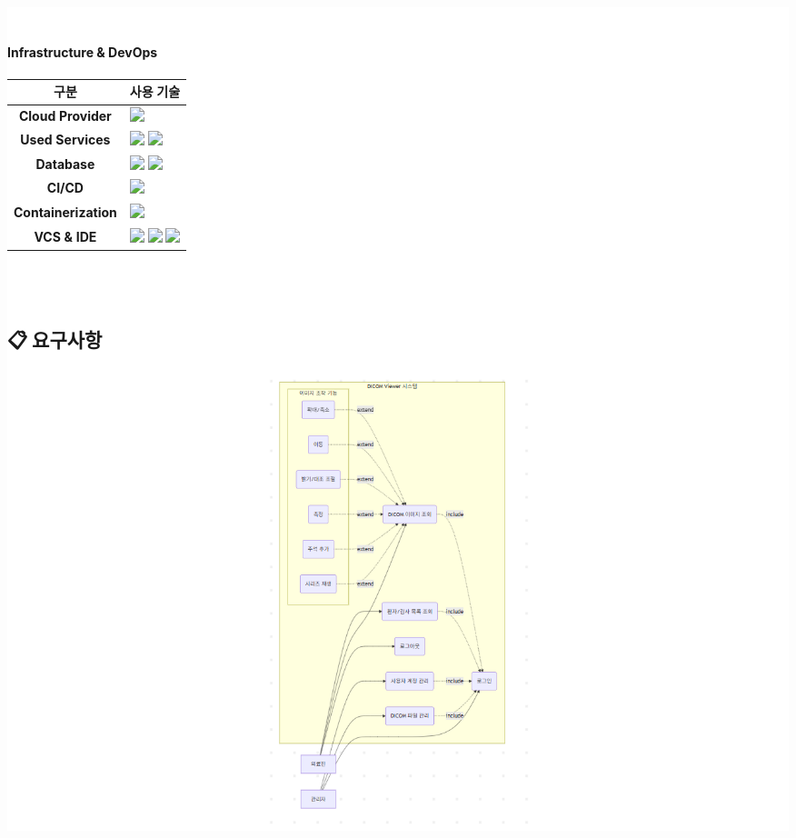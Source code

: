 <br>

#### Infrastructure & DevOps

| 구분 | 사용 기술 |
|:---:|:---|
| **Cloud Provider** | <img src="https://img.shields.io/badge/AWS-232F3E?style=for-the-badge&logo=amazon-aws&logoColor=white"/> |
| **Used Services** | <img src="https://img.shields.io/badge/EC2-FF9900?style=for-the-badge&logo=amazon-ec2&logoColor=white"/> <img src="https://img.shields.io/badge/RDS-527FFF?style=for-the-badge&logo=amazon-rds&logoColor=white"/> |
| **Database** | <img src="https://img.shields.io/badge/Oracle-F80000?style=for-the-badge&logo=oracle&logoColor=white"/> <img src="https://img.shields.io/badge/PostgreSQL-4169E1?style=for-the-badge&logo=postgresql&logoColor=white"/> |
| **CI/CD** | <img src="https://img.shields.io/badge/GitHub%20Actions-2088FF?style=for-the-badge&logo=github-actions&logoColor=white"/> |
| **Containerization**| <img src="https://img.shields.io/badge/Docker-2496ED?style=for-the-badge&logo=docker&logoColor=white"/> |
| **VCS & IDE** | <img src="https://img.shields.io/badge/GitHub-181717?style=for-the-badge&logo=github&logoColor=white"/> <img src="https://img.shields.io/badge/IntelliJ%20IDEA-000000?style=for-the-badge&logo=intellij-idea&logoColor=white"/> <img src="https://img.shields.io/badge/VS%20Code-007ACC?style=for-the-badge&logo=visual-studio-code&logoColor=white"/> |

<br><br>
## 📋 요구사항

<div style="text-align: center;">
    <img height="500px" src="./docs/Diagram/Usecase Diagram/유즈케이스%20다이어그램.png" alt="alt text" />
</div>
